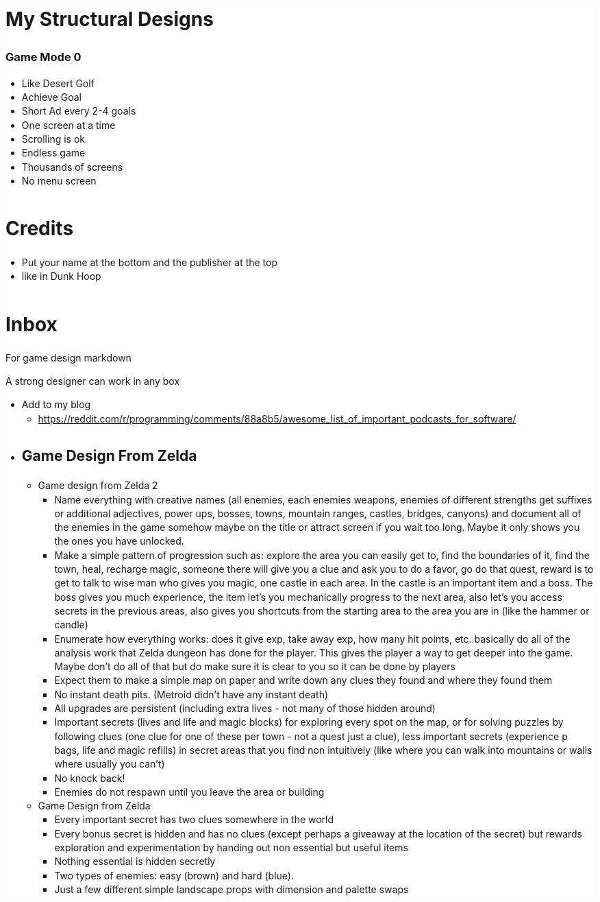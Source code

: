 

# My Structural Designs

### Game Mode 0
* Like Desert Golf
* Achieve Goal
* Short Ad every 2-4 goals
* One screen at a time
* Scrolling is ok
* Endless game
* Thousands of screens
* No menu screen



# Credits
* Put your name at the bottom and the publisher at the top
* like in Dunk Hoop

# Inbox #
For game design markdown

A strong designer can work in any box

- Add to my blog
  - https://reddit.com/r/programming/comments/88a8b5/awesome_list_of_important_podcasts_for_software/
- Game Design From Zelda
  - 
  - Game design from Zelda 2
    - Name everything with creative names (all enemies, each enemies weapons, enemies of different strengths get suffixes or additional adjectives, power ups, bosses, towns, mountain ranges, castles, bridges, canyons) and document all of the enemies in the game somehow maybe on the title or attract screen if you wait too long.  Maybe it only shows you the ones you have unlocked.
    - Make a simple pattern of progression such as: explore the area you can easily get to, find the boundaries of it, find the town, heal, recharge magic, someone there will give you a clue and ask you to do a favor, go do that quest, reward is to get to talk to wise man who gives you magic, one castle in each area.  In the castle is an important item and a boss.  The boss gives you much experience, the item let’s you mechanically progress to the next area, also let’s you access secrets in the previous areas, also gives you shortcuts from the starting area to the area you are in (like the hammer or candle)
    - Enumerate how everything works: does it give exp, take away exp, how many hit points, etc. basically do all of the analysis work that Zelda dungeon has done for the player.  This gives the player a way to get deeper into the game.  Maybe don’t do all of that but do make sure it is clear to you so it can be done by players
    - Expect them to make a simple map on paper and write down any clues they found and where they found them
    - No instant death pits.  (Metroid didn’t have any instant death)
    - All upgrades are persistent (including extra lives - not many of those hidden around)
    - Important secrets (lives and life and magic blocks) for exploring every spot on the map, or for solving puzzles by following clues (one clue for one of these per town - not a quest just a clue), less important secrets (experience p bags, life and magic refills) in secret areas that you find non intuitively (like where you can walk into mountains or walls where usually you can’t)
    - No knock back!
    - Enemies do not respawn until you leave the area or building 
  - Game Design from Zelda
    - Every important secret has two clues somewhere in the world
    - Every bonus secret is hidden and has no clues (except perhaps a giveaway at the location of the secret) but rewards exploration and experimentation by handing out non essential but useful items
    - Nothing essential is hidden secretly
    - Two types of enemies: easy (brown) and hard (blue).  
    - Just a few different simple landscape props with dimension and palette swaps
